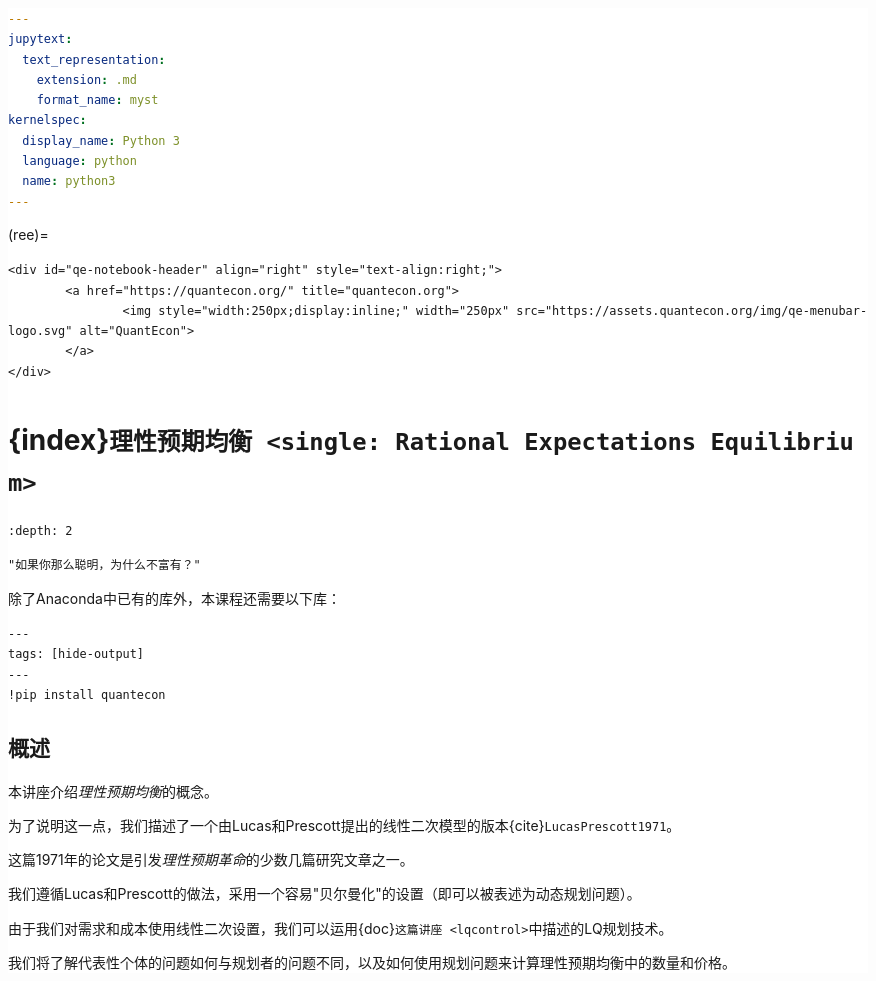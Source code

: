 ```yaml
---
jupytext:
  text_representation:
    extension: .md
    format_name: myst
kernelspec:
  display_name: Python 3
  language: python
  name: python3
---
```


(ree)=
```{raw} jupyter
<div id="qe-notebook-header" align="right" style="text-align:right;">
        <a href="https://quantecon.org/" title="quantecon.org">
                <img style="width:250px;display:inline;" width="250px" src="https://assets.quantecon.org/img/qe-menubar-logo.svg" alt="QuantEcon">
        </a>
</div>
```

# {index}`理性预期均衡 <single: Rational Expectations Equilibrium>`

```{contents} 目录
:depth: 2
```

```{epigraph}
"如果你那么聪明，为什么不富有？"
```

除了Anaconda中已有的库外，本课程还需要以下库：

```{code-cell} ipython
---
tags: [hide-output]
---
!pip install quantecon
```

## 概述

本讲座介绍*理性预期均衡*的概念。

为了说明这一点，我们描述了一个由Lucas和Prescott提出的线性二次模型的版本{cite}`LucasPrescott1971`。

这篇1971年的论文是引发*理性预期革命*的少数几篇研究文章之一。

我们遵循Lucas和Prescott的做法，采用一个容易"贝尔曼化"的设置（即可以被表述为动态规划问题）。

由于我们对需求和成本使用线性二次设置，我们可以运用{doc}`这篇讲座 <lqcontrol>`中描述的LQ规划技术。

我们将了解代表性个体的问题如何与规划者的问题不同，以及如何使用规划问题来计算理性预期均衡中的数量和价格。


[^fn_im]: 研究由学习型代理构成的模型是否能收敛到理性预期均衡的文献，其特点是对映射 $\Phi$ 的修改进行迭代，可以近似为 $\gamma \Phi + (1-\gamma)I$。这里 $I$ 是